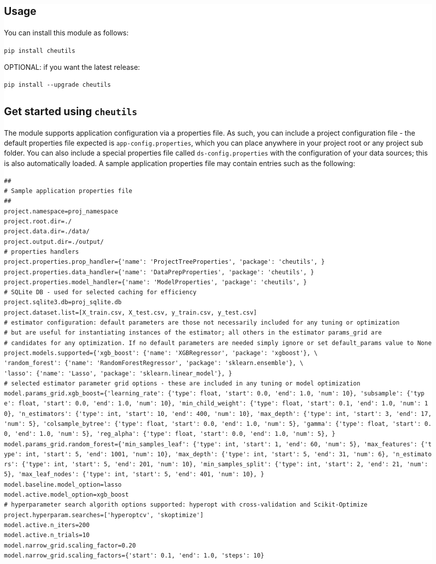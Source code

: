 ## Usage
You can install this module as follows:
```commandline
pip install cheutils
```
OPTIONAL: if you want the latest release:
```commandline
pip install --upgrade cheutils
```
## Get started using `cheutils`
The module supports application configuration via a properties file. As such, you can include a project configuration file - the default properties file expected is `app-config.properties`, which you can place anywhere in your project root or any project sub folder. You can also include a special properties file called `ds-config.properties` with the configuration of your data sources; this is also automatically loaded. A sample application properties file may contain entries such as the following:
```properties
##
# Sample application properties file
##
project.namespace=proj_namespace
project.root.dir=./
project.data.dir=./data/
project.output.dir=./output/
# properties handlers
project.properties.prop_handler={'name': 'ProjectTreeProperties', 'package': 'cheutils', }
project.properties.data_handler={'name': 'DataPrepProperties', 'package': 'cheutils', }
project.properties.model_handler={'name': 'ModelProperties', 'package': 'cheutils', }
# SQLite DB - used for selected caching for efficiency
project.sqlite3.db=proj_sqlite.db
project.dataset.list=[X_train.csv, X_test.csv, y_train.csv, y_test.csv]
# estimator configuration: default parameters are those not necessarily included for any tuning or optimization
# but are useful for instantiating instances of the estimator; all others in the estimator params_grid are
# candidates for any optimization. If no default parameters are needed simply ignore or set default_params value to None
project.models.supported={'xgb_boost': {'name': 'XGBRegressor', 'package': 'xgboost'}, \
'random_forest': {'name': 'RandomForestRegressor', 'package': 'sklearn.ensemble'}, \
'lasso': {'name': 'Lasso', 'package': 'sklearn.linear_model'}, }
# selected estimator parameter grid options - these are included in any tuning or model optimization
model.params_grid.xgb_boost={'learning_rate': {'type': float, 'start': 0.0, 'end': 1.0, 'num': 10}, 'subsample': {'type': float, 'start': 0.0, 'end': 1.0, 'num': 10}, 'min_child_weight': {'type': float, 'start': 0.1, 'end': 1.0, 'num': 10}, 'n_estimators': {'type': int, 'start': 10, 'end': 400, 'num': 10}, 'max_depth': {'type': int, 'start': 3, 'end': 17, 'num': 5}, 'colsample_bytree': {'type': float, 'start': 0.0, 'end': 1.0, 'num': 5}, 'gamma': {'type': float, 'start': 0.0, 'end': 1.0, 'num': 5}, 'reg_alpha': {'type': float, 'start': 0.0, 'end': 1.0, 'num': 5}, }
model.params_grid.random_forest={'min_samples_leaf': {'type': int, 'start': 1, 'end': 60, 'num': 5}, 'max_features': {'type': int, 'start': 5, 'end': 1001, 'num': 10}, 'max_depth': {'type': int, 'start': 5, 'end': 31, 'num': 6}, 'n_estimators': {'type': int, 'start': 5, 'end': 201, 'num': 10}, 'min_samples_split': {'type': int, 'start': 2, 'end': 21, 'num': 5}, 'max_leaf_nodes': {'type': int, 'start': 5, 'end': 401, 'num': 10}, }
model.baseline.model_option=lasso
model.active.model_option=xgb_boost
# hyperparameter search algorith options supported: hyperopt with cross-validation and Scikit-Optimize
project.hyperparam.searches=['hyperoptcv', 'skoptimize']
model.active.n_iters=200
model.active.n_trials=10
model.narrow_grid.scaling_factor=0.20
model.narrow_grid.scaling_factors={'start': 0.1, 'end': 1.0, 'steps': 10}
```